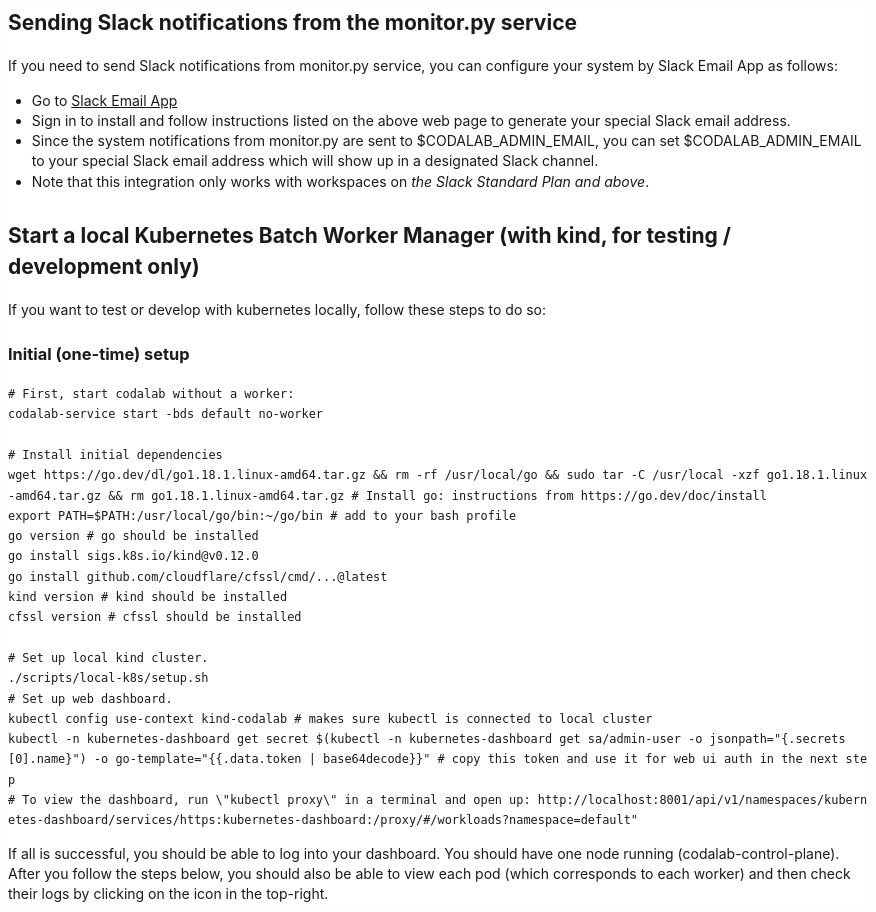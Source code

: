 ## Sending Slack notifications from the monitor.py service
If you need to send Slack notifications from monitor.py service, you can configure your system by Slack Email App as follows:

* Go to [Slack Email App](https://slack.com/apps/A0F81496D-email) 
* Sign in to install and follow instructions listed on the above web page to generate your special Slack email address.
* Since the system notifications from monitor.py are sent to $CODALAB_ADMIN_EMAIL, you can set $CODALAB_ADMIN_EMAIL to your special 
   Slack email address which will show up in a designated Slack channel.
* Note that this integration only works with workspaces on *the Slack Standard Plan and above*.


## Start a local Kubernetes Batch Worker Manager (with kind, for testing / development only)

If you want to test or develop with kubernetes locally, follow these steps to do so:

### Initial (one-time) setup

```
# First, start codalab without a worker:
codalab-service start -bds default no-worker

# Install initial dependencies
wget https://go.dev/dl/go1.18.1.linux-amd64.tar.gz && rm -rf /usr/local/go && sudo tar -C /usr/local -xzf go1.18.1.linux-amd64.tar.gz && rm go1.18.1.linux-amd64.tar.gz # Install go: instructions from https://go.dev/doc/install
export PATH=$PATH:/usr/local/go/bin:~/go/bin # add to your bash profile
go version # go should be installed
go install sigs.k8s.io/kind@v0.12.0
go install github.com/cloudflare/cfssl/cmd/...@latest
kind version # kind should be installed
cfssl version # cfssl should be installed

# Set up local kind cluster.
./scripts/local-k8s/setup.sh
# Set up web dashboard.
kubectl config use-context kind-codalab # makes sure kubectl is connected to local cluster
kubectl -n kubernetes-dashboard get secret $(kubectl -n kubernetes-dashboard get sa/admin-user -o jsonpath="{.secrets[0].name}") -o go-template="{{.data.token | base64decode}}" # copy this token and use it for web ui auth in the next step
# To view the dashboard, run \"kubectl proxy\" in a terminal and open up: http://localhost:8001/api/v1/namespaces/kubernetes-dashboard/services/https:kubernetes-dashboard:/proxy/#/workloads?namespace=default"
```

If all is successful, you should be able to log into your dashboard. You should have one node running (codalab-control-plane). After you follow the steps below, you should also be able to view each pod (which corresponds to each worker) and then check their logs by clicking on the icon in the top-right.
